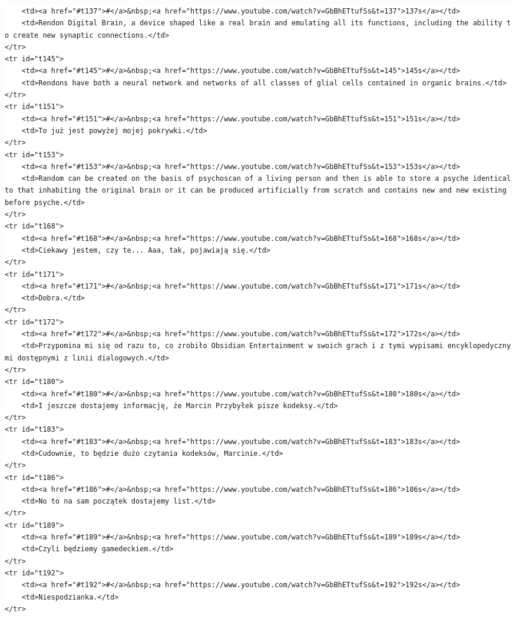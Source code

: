         <td><a href="#t137">#</a>&nbsp;<a href="https://www.youtube.com/watch?v=GbBhETtufSs&t=137">137s</a></td>
        <td>Rendon Digital Brain, a device shaped like a real brain and emulating all its functions, including the ability to create new synaptic connections.</td>
    </tr>
    <tr id="t145">
        <td><a href="#t145">#</a>&nbsp;<a href="https://www.youtube.com/watch?v=GbBhETtufSs&t=145">145s</a></td>
        <td>Rendons have both a neural network and networks of all classes of glial cells contained in organic brains.</td>
    </tr>
    <tr id="t151">
        <td><a href="#t151">#</a>&nbsp;<a href="https://www.youtube.com/watch?v=GbBhETtufSs&t=151">151s</a></td>
        <td>To już jest powyżej mojej pokrywki.</td>
    </tr>
    <tr id="t153">
        <td><a href="#t153">#</a>&nbsp;<a href="https://www.youtube.com/watch?v=GbBhETtufSs&t=153">153s</a></td>
        <td>Random can be created on the basis of psychoscan of a living person and then is able to store a psyche identical to that inhabiting the original brain or it can be produced artificially from scratch and contains new and new existing before psyche.</td>
    </tr>
    <tr id="t168">
        <td><a href="#t168">#</a>&nbsp;<a href="https://www.youtube.com/watch?v=GbBhETtufSs&t=168">168s</a></td>
        <td>Ciekawy jestem, czy te... Aaa, tak, pojawiają się.</td>
    </tr>
    <tr id="t171">
        <td><a href="#t171">#</a>&nbsp;<a href="https://www.youtube.com/watch?v=GbBhETtufSs&t=171">171s</a></td>
        <td>Dobra.</td>
    </tr>
    <tr id="t172">
        <td><a href="#t172">#</a>&nbsp;<a href="https://www.youtube.com/watch?v=GbBhETtufSs&t=172">172s</a></td>
        <td>Przypomina mi się od razu to, co zrobiło Obsidian Entertainment w swoich grach i z tymi wypisami encyklopedycznymi dostępnymi z linii dialogowych.</td>
    </tr>
    <tr id="t180">
        <td><a href="#t180">#</a>&nbsp;<a href="https://www.youtube.com/watch?v=GbBhETtufSs&t=180">180s</a></td>
        <td>I jeszcze dostajemy informację, że Marcin Przybyłek pisze kodeksy.</td>
    </tr>
    <tr id="t183">
        <td><a href="#t183">#</a>&nbsp;<a href="https://www.youtube.com/watch?v=GbBhETtufSs&t=183">183s</a></td>
        <td>Cudownie, to będzie dużo czytania kodeksów, Marcinie.</td>
    </tr>
    <tr id="t186">
        <td><a href="#t186">#</a>&nbsp;<a href="https://www.youtube.com/watch?v=GbBhETtufSs&t=186">186s</a></td>
        <td>No to na sam początek dostajemy list.</td>
    </tr>
    <tr id="t189">
        <td><a href="#t189">#</a>&nbsp;<a href="https://www.youtube.com/watch?v=GbBhETtufSs&t=189">189s</a></td>
        <td>Czyli będziemy gamedeckiem.</td>
    </tr>
    <tr id="t192">
        <td><a href="#t192">#</a>&nbsp;<a href="https://www.youtube.com/watch?v=GbBhETtufSs&t=192">192s</a></td>
        <td>Niespodzianka.</td>
    </tr>